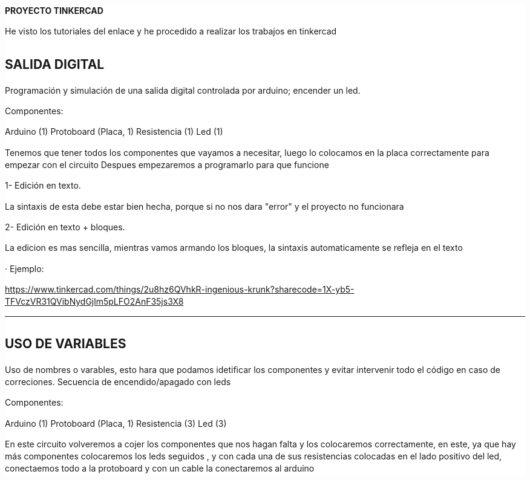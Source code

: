 **PROYECTO TINKERCAD**

He visto los tutoriales del enlace y he procedido a realizar los trabajos en tinkercad





 ## SALIDA DIGITAL


Programación y simulación  de una salida digital controlada por arduino; encender un led.

Componentes:

 Arduino (1)
 Protoboard (Placa, 1)
 Resistencia (1)
 Led (1)


Tenemos que tener todos los componentes que vayamos a necesitar, luego lo colocamos en la placa correctamente para empezar con el circuito 
Despues empezaremos a programarlo para que funcione 

1- Edición en texto.

 La sintaxis de esta debe estar bien hecha, porque si no nos dara "error" y el proyecto no funcionara


2- Edición en texto +  bloques.

La edicion es mas sencilla, mientras vamos armando los bloques, la sintaxis automaticamente se refleja en el texto

· Ejemplo:

https://www.tinkercad.com/things/2u8hz6QVhkR-ingenious-krunk?sharecode=1X-yb5-TFVczVR31QVibNydGjlm5pLFO2AnF35js3X8



___
## USO DE VARIABLES

 Uso de nombres o varables, esto hara que podamos idetificar los componentes y evitar intervenir todo el código en caso de correciones. Secuencia de encendido/apagado con leds

Componentes:

Arduino (1)
Protoboard (Placa, 1)
Resistencia (3)
Led (3)


En este circuito volveremos a cojer los componentes que nos hagan falta y los colocaremos correctamente, en este, ya que hay más componentes colocaremos los leds seguidos , y con cada una de sus resistencias colocadas en el lado positivo del led, conectaemos todo a la protoboard y con un cable la conectaremos al arduino  
